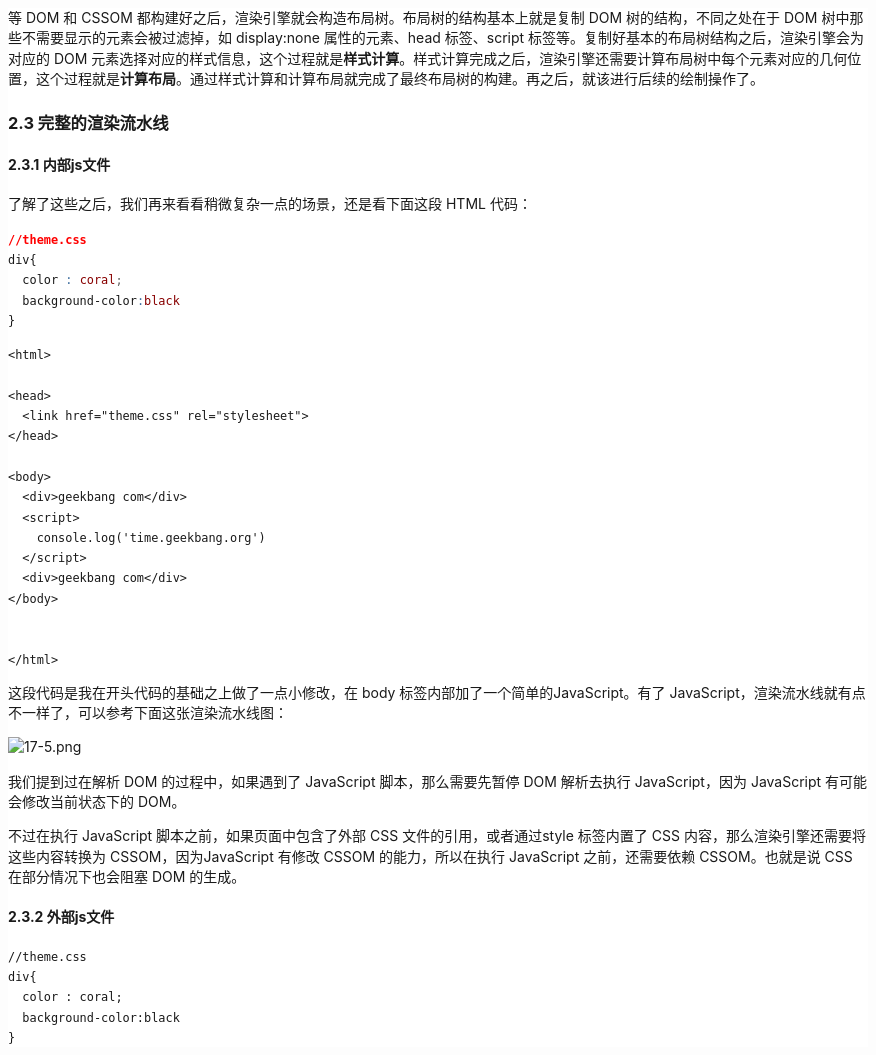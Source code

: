 等 DOM 和 CSSOM 都构建好之后，渲染引擎就会构造布局树。布局树的结构基本上就是复制 DOM 树的结构，不同之处在于 DOM 树中那些不需要显示的元素会被过滤掉，如 display:none 属性的元素、head 标签、script 标签等。复制好基本的布局树结构之后，渲染引擎会为对应的 DOM 元素选择对应的样式信息，这个过程就是**样式计算**。样式计算完成之后，渲染引擎还需要计算布局树中每个元素对应的几何位置，这个过程就是**计算布局**。通过样式计算和计算布局就完成了最终布局树的构建。再之后，就该进行后续的绘制操作了。

### 2.3 完整的渲染流水线

#### 2.3.1 内部js文件

了解了这些之后，我们再来看看稍微复杂一点的场景，还是看下面这段 HTML 代码：

```css
//theme.css
div{
  color : coral;
  background-color:black
} 
```

```
<html>

<head>
  <link href="theme.css" rel="stylesheet">
</head>

<body>
  <div>geekbang com</div>
  <script>
    console.log('time.geekbang.org')
  </script>
  <div>geekbang com</div>
</body>


</html>
```

这段代码是我在开头代码的基础之上做了一点小修改，在 body 标签内部加了一个简单的JavaScript。有了 JavaScript，渲染流水线就有点不一样了，可以参考下面这张渲染流水线图：


![17-5.png](https://p3-juejin.byteimg.com/tos-cn-i-k3u1fbpfcp/ca547ff727b44108992884f7d0f86f20~tplv-k3u1fbpfcp-watermark.image?)

我们提到过在解析 DOM 的过程中，如果遇到了 JavaScript 脚本，那么需要先暂停 DOM 解析去执行 JavaScript，因为 JavaScript 有可能会修改当前状态下的 DOM。

不过在执行 JavaScript 脚本之前，如果页面中包含了外部 CSS 文件的引用，或者通过style 标签内置了 CSS 内容，那么渲染引擎还需要将这些内容转换为 CSSOM，因为JavaScript 有修改 CSSOM 的能力，所以在执行 JavaScript 之前，还需要依赖 CSSOM。也就是说 CSS 在部分情况下也会阻塞 DOM 的生成。

#### 2.3.2 外部js文件

```
//theme.css
div{
  color : coral;
  background-color:black
} 
```
